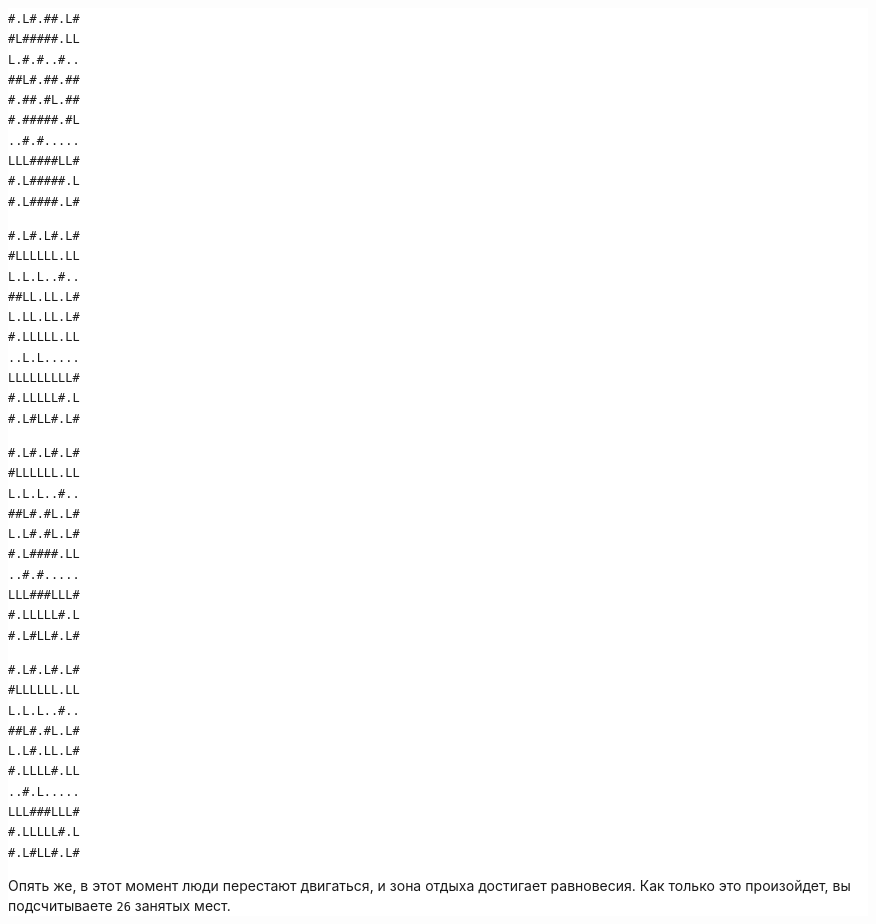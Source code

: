 ```
#.L#.##.L#
#L#####.LL
L.#.#..#..
##L#.##.##
#.##.#L.##
#.#####.#L
..#.#.....
LLL####LL#
#.L#####.L
#.L####.L#
```

```
#.L#.L#.L#
#LLLLLL.LL
L.L.L..#..
##LL.LL.L#
L.LL.LL.L#
#.LLLLL.LL
..L.L.....
LLLLLLLLL#
#.LLLLL#.L
#.L#LL#.L#
```

```
#.L#.L#.L#
#LLLLLL.LL
L.L.L..#..
##L#.#L.L#
L.L#.#L.L#
#.L####.LL
..#.#.....
LLL###LLL#
#.LLLLL#.L
#.L#LL#.L#
```

```
#.L#.L#.L#
#LLLLLL.LL
L.L.L..#..
##L#.#L.L#
L.L#.LL.L#
#.LLLL#.LL
..#.L.....
LLL###LLL#
#.LLLLL#.L
#.L#LL#.L#
```
Опять же, в этот момент люди перестают двигаться, и зона отдыха достигает равновесия. Как только это произойдет, вы подсчитываете `26` занятых мест.
